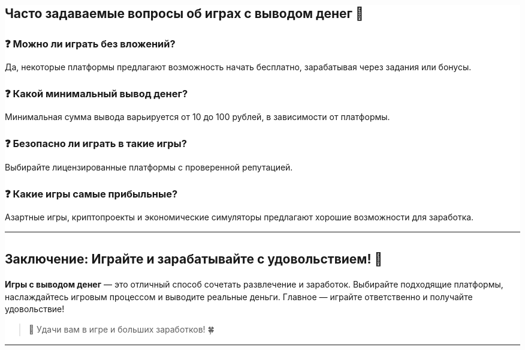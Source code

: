 
## Часто задаваемые вопросы об играх с выводом денег 🤔

### ❓ Можно ли играть без вложений?
Да, некоторые платформы предлагают возможность начать бесплатно, зарабатывая через задания или бонусы.

### ❓ Какой минимальный вывод денег?
Минимальная сумма вывода варьируется от 10 до 100 рублей, в зависимости от платформы.

### ❓ Безопасно ли играть в такие игры?
Выбирайте лицензированные платформы с проверенной репутацией.

### ❓ Какие игры самые прибыльные?
Азартные игры, криптопроекты и экономические симуляторы предлагают хорошие возможности для заработка.

---

## Заключение: Играйте и зарабатывайте с удовольствием! 🎉

**Игры с выводом денег** — это отличный способ сочетать развлечение и заработок. Выбирайте подходящие платформы, наслаждайтесь игровым процессом и выводите реальные деньги. Главное — играйте ответственно и получайте удовольствие!

> 🎯 Удачи вам в игре и больших заработков! 🍀

---

